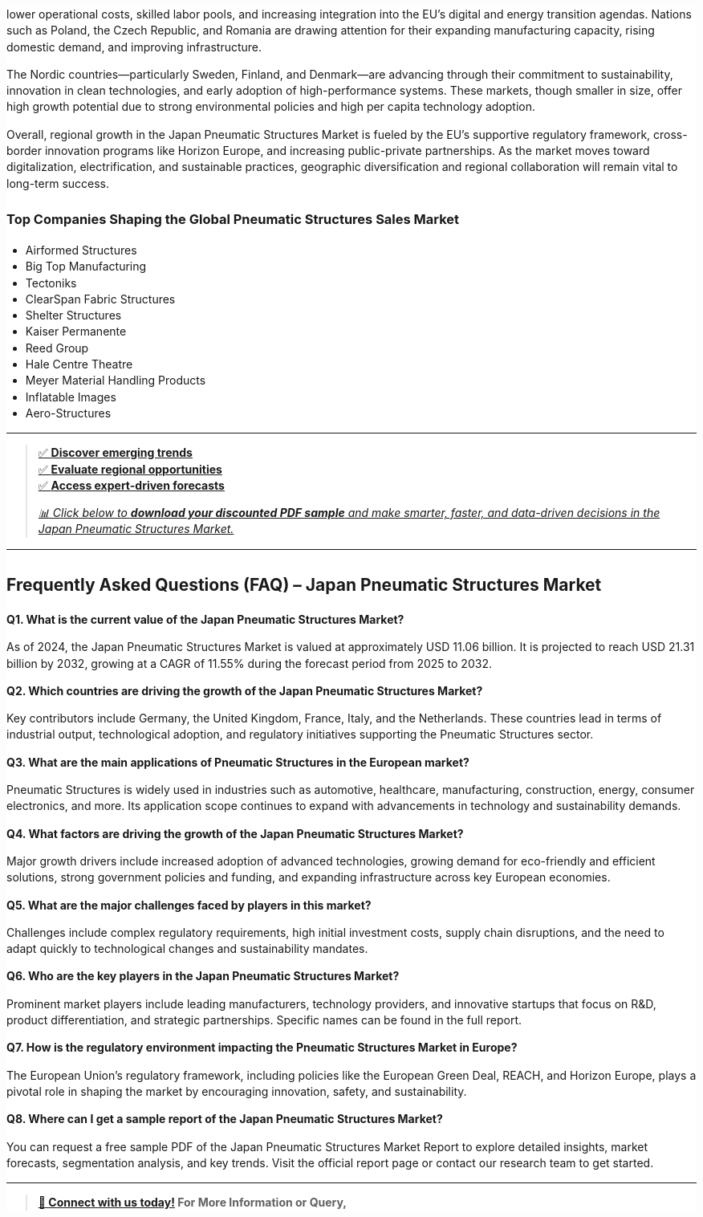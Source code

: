 lower operational costs, skilled labor pools, and increasing integration into the EU&rsquo;s digital and energy transition agendas. Nations such as Poland, the Czech Republic, and Romania are drawing attention for their expanding manufacturing capacity, rising domestic demand, and improving infrastructure.</p><p>The Nordic countries&mdash;particularly Sweden, Finland, and Denmark&mdash;are advancing through their commitment to sustainability, innovation in clean technologies, and early adoption of high-performance systems. These markets, though smaller in size, offer high growth potential due to strong environmental policies and high per capita technology adoption.</p><p>Overall, regional growth in the Japan Pneumatic Structures Market is fueled by the EU&rsquo;s supportive regulatory framework, cross-border innovation programs like Horizon Europe, and increasing public-private partnerships. As the market moves toward digitalization, electrification, and sustainable practices, geographic diversification and regional collaboration will remain vital to long-term success.</p><p><h3>Top Companies Shaping the Global Pneumatic Structures Sales Market </h3><ul><li>Airformed Structures</li><li>Big Top Manufacturing</li><li>Tectoniks</li><li>ClearSpan Fabric Structures</li><li>Shelter Structures</li><li>Kaiser Permanente</li><li>Reed Group</li><li>Hale Centre Theatre</li><li>Meyer Material Handling Products</li><li>Inflatable Images</li><li>Aero-Structures</li></ul></p><hr /><blockquote><p><a href="https://www.marketresearchintellect.com/ask-for-discount/?rid=966784&amp;amp;utm_source=Github-JP&amp;amp;utm_medium=841">✅ <strong data-start="617" data-end="645">Discover emerging trends</strong></a><br data-start="645" data-end="648" /><a href="https://www.marketresearchintellect.com/ask-for-discount/?rid=966784&amp;amp;utm_source=Github-JP&amp;amp;utm_medium=841"> ✅ <strong data-start="650" data-end="685">Evaluate regional opportunities</strong></a><br data-start="685" data-end="688" /><a href="https://www.marketresearchintellect.com/ask-for-discount/?rid=966784&amp;amp;utm_source=Github-JP&amp;amp;utm_medium=841"> ✅ <strong data-start="690" data-end="724">Access expert-driven forecasts</strong></a></p><p class="" data-start="728" data-end="864"><em><a href="https://www.marketresearchintellect.com/ask-for-discount/?rid=966784&amp;amp;utm_source=Github-JP&amp;amp;utm_medium=841">📊 Click below to <strong data-start="746" data-end="785">download your discounted PDF sample</strong> and make smarter, faster, and data-driven decisions in the Japan Pneumatic Structures Market.</a></em></p></blockquote><hr /><h2>Frequently Asked Questions (FAQ) &ndash; Japan Pneumatic Structures Market</h2><p><strong>Q1. What is the current value of the Japan Pneumatic Structures Market?</strong></p><p>As of 2024, the Japan Pneumatic Structures Market is valued at approximately USD 11.06 billion. It is projected to reach USD 21.31 billion by 2032, growing at a CAGR of 11.55% during the forecast period from 2025 to 2032.</p><p><strong>Q2. Which countries are driving the growth of the Japan Pneumatic Structures Market?</strong></p><p>Key contributors include Germany, the United Kingdom, France, Italy, and the Netherlands. These countries lead in terms of industrial output, technological adoption, and regulatory initiatives supporting the Pneumatic Structures sector.</p><p><strong>Q3. What are the main applications of Pneumatic Structures in the European market?</strong></p><p>Pneumatic Structures is widely used in industries such as automotive, healthcare, manufacturing, construction, energy, consumer electronics, and more. Its application scope continues to expand with advancements in technology and sustainability demands.</p><p><strong>Q4. What factors are driving the growth of the Japan Pneumatic Structures Market?</strong></p><p>Major growth drivers include increased adoption of advanced technologies, growing demand for eco-friendly and efficient solutions, strong government policies and funding, and expanding infrastructure across key European economies.</p><p><strong>Q5. What are the major challenges faced by players in this market?</strong></p><p>Challenges include complex regulatory requirements, high initial investment costs, supply chain disruptions, and the need to adapt quickly to technological changes and sustainability mandates.</p><p><strong>Q6. Who are the key players in the Japan Pneumatic Structures Market?</strong></p><p>Prominent market players include leading manufacturers, technology providers, and innovative startups that focus on R&amp;D, product differentiation, and strategic partnerships. Specific names can be found in the full report.</p><p><strong>Q7. How is the regulatory environment impacting the Pneumatic Structures Market in Europe?</strong></p><p>The European Union&rsquo;s regulatory framework, including policies like the European Green Deal, REACH, and Horizon Europe, plays a pivotal role in shaping the market by encouraging innovation, safety, and sustainability.</p><p><strong>Q8. Where can I get a sample report of the Japan Pneumatic Structures Market?</strong></p><p>You can request a free sample PDF of the Japan Pneumatic Structures Market Report to explore detailed insights, market forecasts, segmentation analysis, and key trends. Visit the official report page or contact our research team to get started.</p><hr /><blockquote><p><span class="font-[700]"><strong><a href="https://www.marketresearchintellect.com/product/global-pneumatic-structures-sales-market/?utm_source=Linkedin&utm_medium=841">📩 Connect with us today!</a> For More Information or Query,